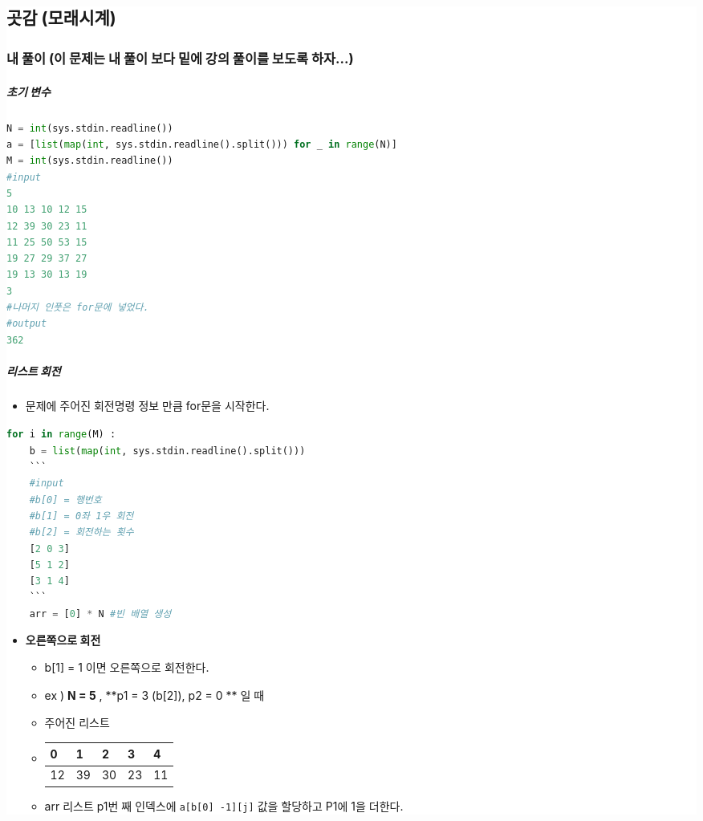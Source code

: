## 곳감 (모래시계)

### 내 풀이 (이 문제는 내 풀이 보다 밑에 강의 풀이를 보도록 하자...)

##### 초기 변수

````python
N = int(sys.stdin.readline())
a = [list(map(int, sys.stdin.readline().split())) for _ in range(N)]
M = int(sys.stdin.readline())
#input
5
10 13 10 12 15
12 39 30 23 11
11 25 50 53 15
19 27 29 37 27
19 13 30 13 19
3
#나머지 인풋은 for문에 넣었다.
#output
362
````

##### 리스트 회전

* 문제에 주어진 회전명령 정보 만큼 for문을 시작한다.

`````python
for i in range(M) :
    b = list(map(int, sys.stdin.readline().split()))
  	```
    #input
    #b[0] = 행번호
    #b[1] = 0좌 1우 회전
    #b[2] = 회전하는 횟수
  	[2 0 3]
    [5 1 2]
    [3 1 4]
  	```
    arr = [0] * N #빈 배열 생성
`````

* **오른쪽으로 회전**

  * b[1] = 1 이면 오른쪽으로 회전한다.

  * ex ) **N = 5** , **p1 = 3 (b[2]), p2 = 0 ** 일 때

  * 주어진 리스트

  * | 0    | 1    | 2    | 3    | 4    |
    | ---- | ---- | ---- | ---- | ---- |
    | 12   | 39   | 30   | 23   | 11   |

  * arr 리스트  p1번 째 인덱스에 `a[b[0] -1][j]` 값을 할당하고 P1에 1을 더한다.
